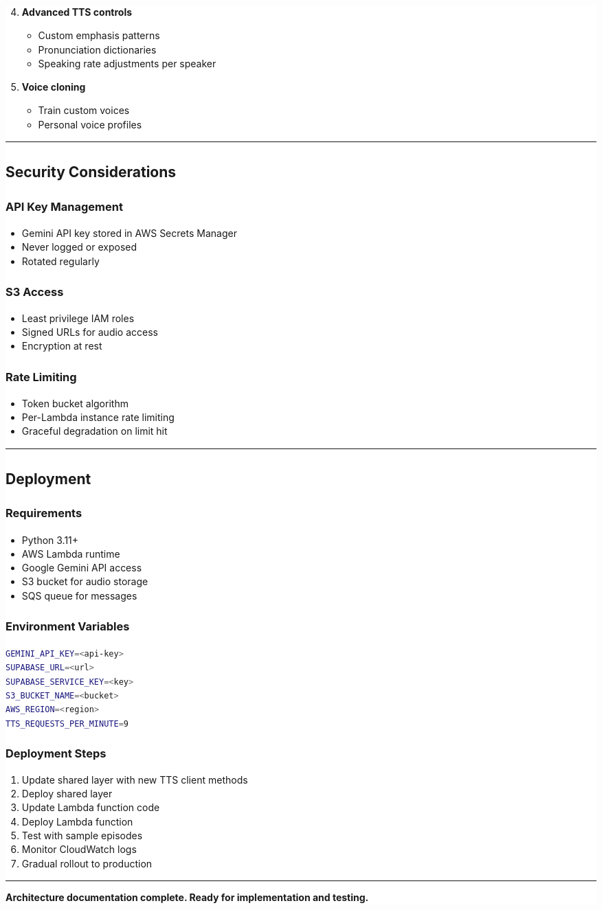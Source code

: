 4. **Advanced TTS controls**
   - Custom emphasis patterns
   - Pronunciation dictionaries
   - Speaking rate adjustments per speaker

5. **Voice cloning**
   - Train custom voices
   - Personal voice profiles

---

## Security Considerations

### API Key Management
- Gemini API key stored in AWS Secrets Manager
- Never logged or exposed
- Rotated regularly

### S3 Access
- Least privilege IAM roles
- Signed URLs for audio access
- Encryption at rest

### Rate Limiting
- Token bucket algorithm
- Per-Lambda instance rate limiting
- Graceful degradation on limit hit

---

## Deployment

### Requirements
- Python 3.11+
- AWS Lambda runtime
- Google Gemini API access
- S3 bucket for audio storage
- SQS queue for messages

### Environment Variables
```bash
GEMINI_API_KEY=<api-key>
SUPABASE_URL=<url>
SUPABASE_SERVICE_KEY=<key>
S3_BUCKET_NAME=<bucket>
AWS_REGION=<region>
TTS_REQUESTS_PER_MINUTE=9
```

### Deployment Steps
1. Update shared layer with new TTS client methods
2. Deploy shared layer
3. Update Lambda function code
4. Deploy Lambda function
5. Test with sample episodes
6. Monitor CloudWatch logs
7. Gradual rollout to production

---

**Architecture documentation complete. Ready for implementation and testing.**
